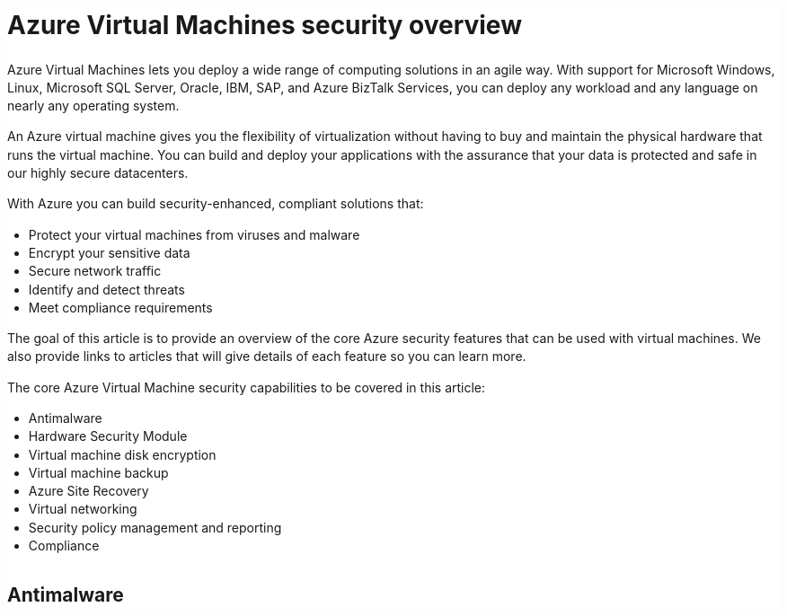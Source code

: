 <properties
   pageTitle="Azure Virtual Machines Security Overview | Microsoft Azure"
   description=" Azure Virtual Machines give you the flexibility of virtualization without having to buy and maintain the physical hardware that runs the virtual machine.  This article provides an overview of the core Azure security features that can be used with Azure Virtual Machines. "
   services="security"
   documentationCenter="na"
   authors="TerryLanfear"
   manager="StevenPo"
   editor="TomSh"/>

<tags
   ms.service="security"
   ms.devlang="na"
   ms.topic="article"
   ms.tgt_pltfrm="na"
   ms.workload="na"
   ms.date="05/24/2016"
   ms.author="terrylan"/>

# Azure Virtual Machines security overview

Azure Virtual Machines lets you deploy a wide range of computing solutions in an agile way. With support for Microsoft Windows, Linux, Microsoft SQL Server, Oracle, IBM, SAP, and Azure BizTalk Services, you can deploy any workload and any language on nearly any operating system.

An Azure virtual machine gives you the flexibility of virtualization without having to buy and maintain the physical hardware that runs the virtual machine.  You can build and deploy your applications with the assurance that your data is protected and safe in our highly secure datacenters.

With Azure you can build security-enhanced, compliant solutions that:

- Protect your virtual machines from viruses and malware
- Encrypt your sensitive data
- Secure network traffic
- Identify and detect threats
- Meet compliance requirements

The goal of this article is to provide an overview of the core Azure security features that can be used with virtual machines. We also provide links to articles that will give details of each feature so you can learn more.  

The core Azure Virtual Machine security capabilities to be covered in this article:

- Antimalware
- Hardware Security Module
- Virtual machine disk encryption
- Virtual machine backup
- Azure Site Recovery
- Virtual networking
- Security policy management and reporting
- Compliance

## Antimalware
